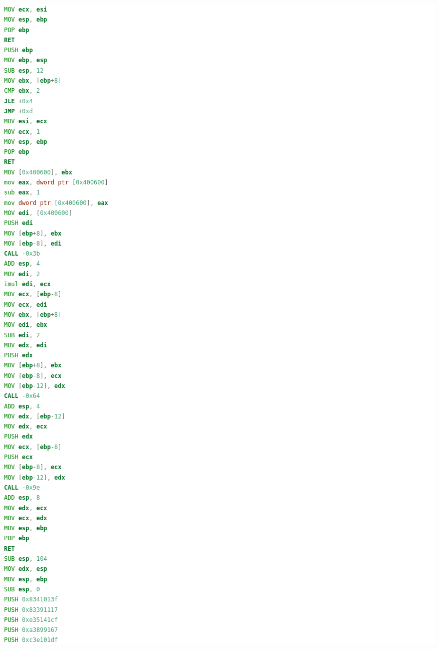```asm
MOV ecx, esi
MOV esp, ebp
POP ebp
RET
PUSH ebp
MOV ebp, esp
SUB esp, 12
MOV ebx, [ebp+8]
CMP ebx, 2
JLE +0x4
JMP +0xd
MOV esi, ecx
MOV ecx, 1
MOV esp, ebp
POP ebp
RET
MOV [0x400600], ebx
mov eax, dword ptr [0x400600] 
sub eax, 1                 
mov dword ptr [0x400600], eax
MOV edi, [0x400600]
PUSH edi
MOV [ebp+8], ebx
MOV [ebp-8], edi
CALL -0x3b
ADD esp, 4
MOV edi, 2
imul edi, ecx
MOV ecx, [ebp-8]
MOV ecx, edi
MOV ebx, [ebp+8]
MOV edi, ebx
SUB edi, 2
MOV edx, edi
PUSH edx
MOV [ebp+8], ebx
MOV [ebp-8], ecx
MOV [ebp-12], edx
CALL -0x64
ADD esp, 4
MOV edx, [ebp-12]
MOV edx, ecx
PUSH edx
MOV ecx, [ebp-8]
PUSH ecx
MOV [ebp-8], ecx
MOV [ebp-12], edx
CALL -0x9e
ADD esp, 8
MOV edx, ecx
MOV ecx, edx
MOV esp, ebp
POP ebp
RET
SUB esp, 104
MOV edx, esp
MOV esp, ebp
SUB esp, 0
PUSH 0x8341013f
PUSH 0x83391117
PUSH 0xe35141cf
PUSH 0xa3899167
PUSH 0xc3e101df
```